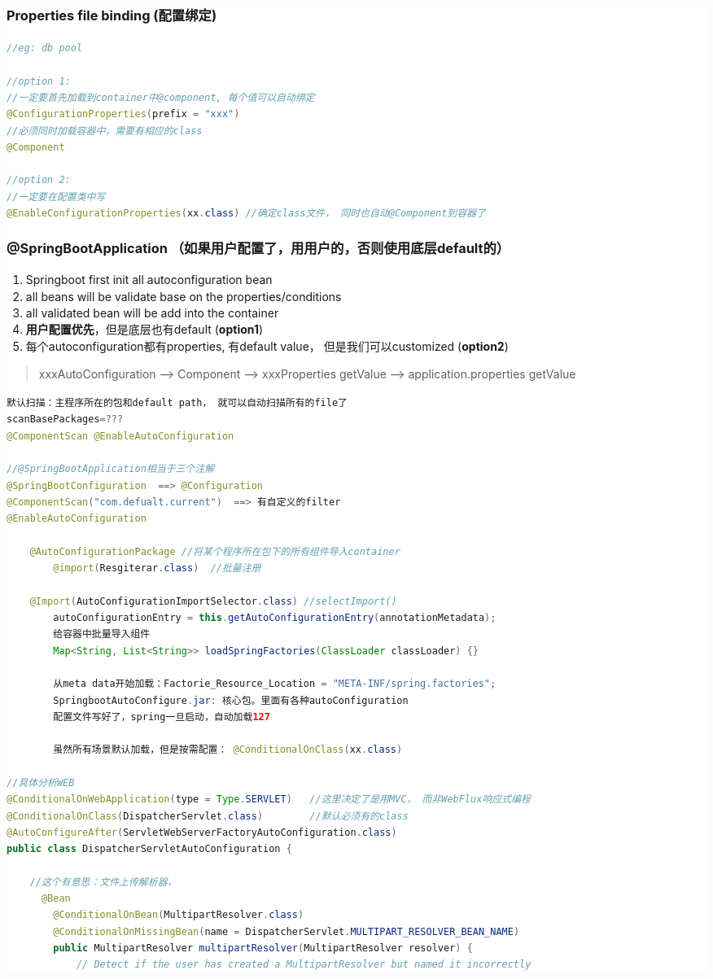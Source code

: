 ###

### Properties file binding (配置绑定)

```java
//eg: db pool

//option 1:
//一定要首先加载到container中@component, 每个值可以自动绑定
@ConfigurationProperties(prefix = "xxx")
//必须同时加载容器中，需要有相应的class
@Component  

//option 2:
//一定要在配置类中写
@EnableConfigurationProperties(xx.class) //确定class文件， 同时也自动@Component到容器了
```



### @SpringBootApplication （如果用户配置了，用用户的，否则使用底层default的）

1. Springboot first init all autoconfiguration bean
2. all beans will be validate base on the properties/conditions
3. all validated bean will be add into the container
4. **用户配置优先**，但是底层也有default (**option1**)
5. 每个autoconfiguration都有properties, 有default value， 但是我们可以customized (**option2**)

> xxxAutoConfiguration --> Component --> xxxProperties getValue --> application.properties getValue

```java
默认扫描：主程序所在的包和default path， 就可以自动扫描所有的file了
scanBasePackages=???
@ComponentScan @EnableAutoConfiguration

//@SpringBootApplication相当于三个注解
@SpringBootConfiguration  ==> @Configuration
@ComponentScan("com.defualt.current")  ==> 有自定义的filter
@EnableAutoConfiguration

    @AutoConfigurationPackage //将某个程序所在包下的所有组件导入container
        @import(Resgiterar.class)  //批量注册
        
    @Import(AutoConfigurationImportSelector.class) //selectImport()
        autoConfigurationEntry = this.getAutoConfigurationEntry(annotationMetadata);
        给容器中批量导入组件
        Map<String, List<String>> loadSpringFactories(ClassLoader classLoader) {}
        
        从meta data开始加载：Factorie_Resource_Location = "META-INF/spring.factories";
        SpringbootAutoConfigure.jar: 核心包。里面有各种autoConfiguration
        配置文件写好了，spring一旦启动，自动加载127
        
        虽然所有场景默认加载，但是按需配置： @ConditionalOnClass(xx.class)
 
//具体分析WEB
@ConditionalOnWebApplication(type = Type.SERVLET)   //这里决定了是用MVC， 而非WebFlux响应式编程
@ConditionalOnClass(DispatcherServlet.class)        //默认必须有的class
@AutoConfigureAfter(ServletWebServerFactoryAutoConfiguration.class)
public class DispatcherServletAutoConfiguration {

    //这个有意思：文件上传解析器，
	  @Bean
		@ConditionalOnBean(MultipartResolver.class)
		@ConditionalOnMissingBean(name = DispatcherServlet.MULTIPART_RESOLVER_BEAN_NAME)
		public MultipartResolver multipartResolver(MultipartResolver resolver) {
			// Detect if the user has created a MultipartResolver but named it incorrectly
```